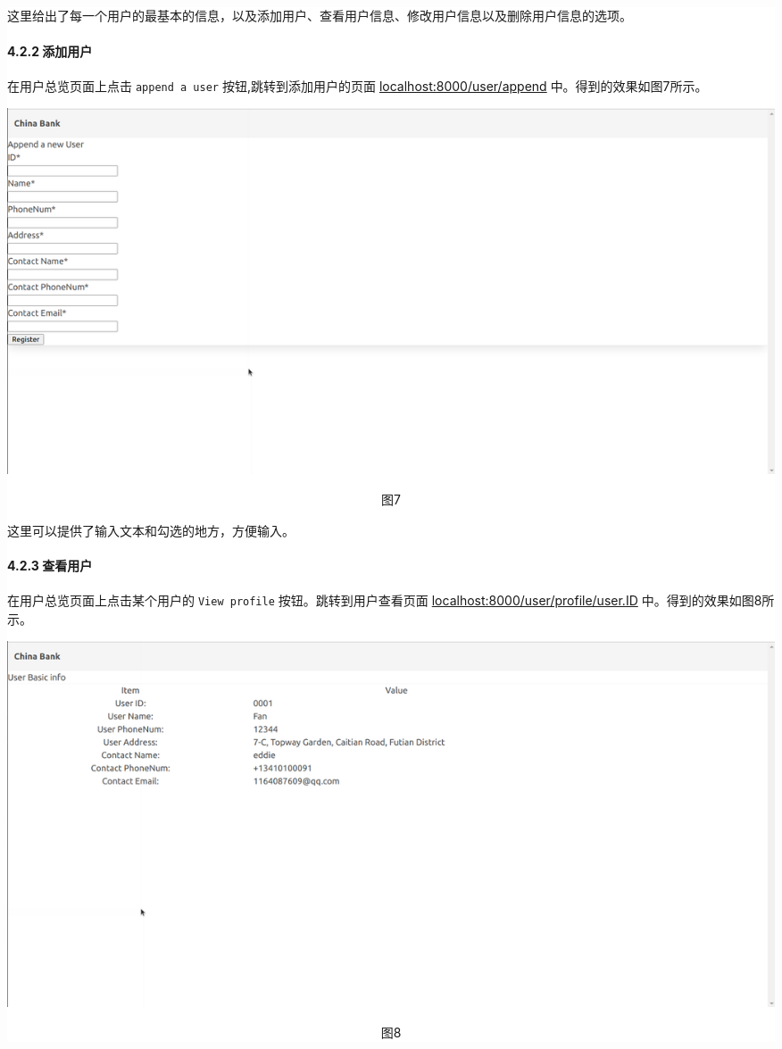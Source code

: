 这里给出了每一个用户的最基本的信息，以及添加用户、查看用户信息、修改用户信息以及删除用户信息的选项。

#### 4.2.2 添加用户

在用户总览页面上点击 `append a user` 按钮,跳转到添加用户的页面 [localhost:8000/user/append](localhost:8000/user/append) 中。得到的效果如图7所示。

![avatar](pictures/user_append.png)
<div align = "center"> 图7 </div> 

这里可以提供了输入文本和勾选的地方，方便输入。

#### 4.2.3 查看用户

在用户总览页面上点击某个用户的 `View profile` 按钮。跳转到用户查看页面 [localhost:8000/user/profile/user.ID](localhost:8000/user/profile/user.ID) 中。得到的效果如图8所示。

![avatar](pictures/user_profile.png)
<div align = "center"> 图8 </div> 

